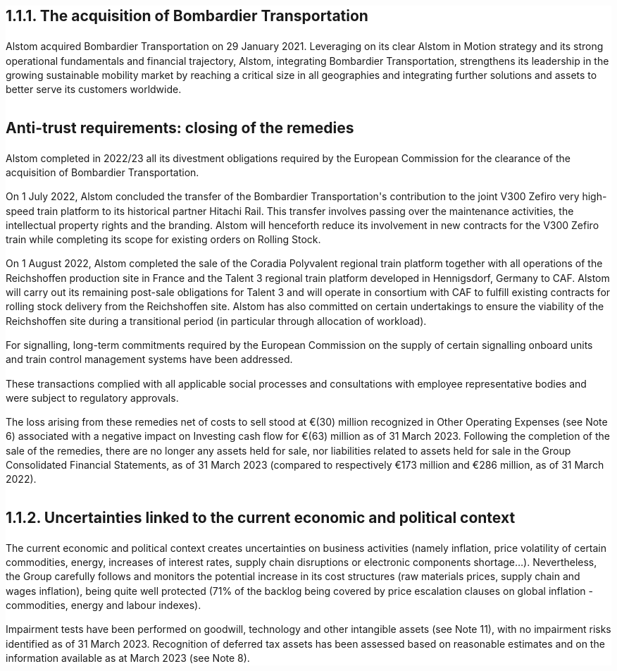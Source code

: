## 1.1.1. The acquisition of Bombardier Transportation

Alstom acquired Bombardier Transportation on 29 January 2021. Leveraging on its clear Alstom in Motion strategy and its  strong  operational  fundamentals  and  financial  trajectory,  Alstom,  integrating  Bombardier  Transportation, strengthens its leadership in the growing sustainable mobility market by reaching a critical size in all geographies and integrating further solutions and assets to better serve its customers worldwide.

## Anti-trust requirements: closing of the remedies

Alstom completed in 2022/23 all its divestment obligations required by the European Commission for the clearance of the acquisition of Bombardier Transportation.

On 1 July 2022, Alstom concluded the transfer of the Bombardier Transportation's contribution to the joint V300 Zefiro very high-speed train platform to its historical partner Hitachi Rail. This transfer involves passing over the maintenance activities,  the  intellectual  property  rights  and  the  branding.  Alstom  will  henceforth  reduce  its  involvement  in  new contracts for the V300 Zefiro train while completing its scope for existing orders on Rolling Stock.

On 1 August 2022, Alstom completed the  sale of  the  Coradia Polyvalent regional  train platform together with all operations  of  the  Reichshoffen  production  site  in  France  and  the  Talent  3  regional  train  platform  developed  in Hennigsdorf, Germany to CAF. Alstom will carry out its remaining post-sale obligations for Talent 3 and will operate in consortium with CAF to fulfill existing contracts for rolling stock delivery from the Reichshoffen site. Alstom has also committed on certain undertakings to ensure  the  viability of the Reichshoffen site during  a transitional period (in particular through allocation of workload).



For  signalling,  long-term  commitments  required  by  the  European  Commission  on  the  supply  of  certain  signalling onboard units and train control management systems have been addressed.

These transactions complied with all applicable social processes and consultations with employee representative bodies and were subject to regulatory approvals.

The loss arising from these remedies net of costs to sell stood at €(30) million recognized in Other Operating Expenses (see Note 6) associated with a negative impact on Investing cash flow for €(63) million as of 31 March 2023. Following the completion of the sale of the remedies, there are no longer any assets held for sale, nor liabilities related to assets held for sale in the Group Consolidated Financial Statements, as of 31 March 2023 (compared to respectively €173 million and €286 million, as of 31 March 2022).

## 1.1.2. Uncertainties linked to the current economic and political context

The current economic and political context creates uncertainties on business activities (namely inflation, price volatility of  certain  commodities,  energy,  increases  of  interest  rates,  supply  chain  disruptions  or  electronic  components shortage…). Nevertheless, the Group carefully follows and monitors the potential increase in its cost structures (raw materials prices, supply chain and wages inflation), being quite well protected (71% of the backlog being covered by price escalation clauses on global inflation - commodities, energy and labour indexes).

Impairment tests have been performed on goodwill, technology and other intangible assets (see Note 11), with no impairment risks identified  as  of  31  March  2023.  Recognition  of  deferred  tax  assets  has  been  assessed  based  on reasonable estimates and on the information available as at March 2023 (see Note 8).
